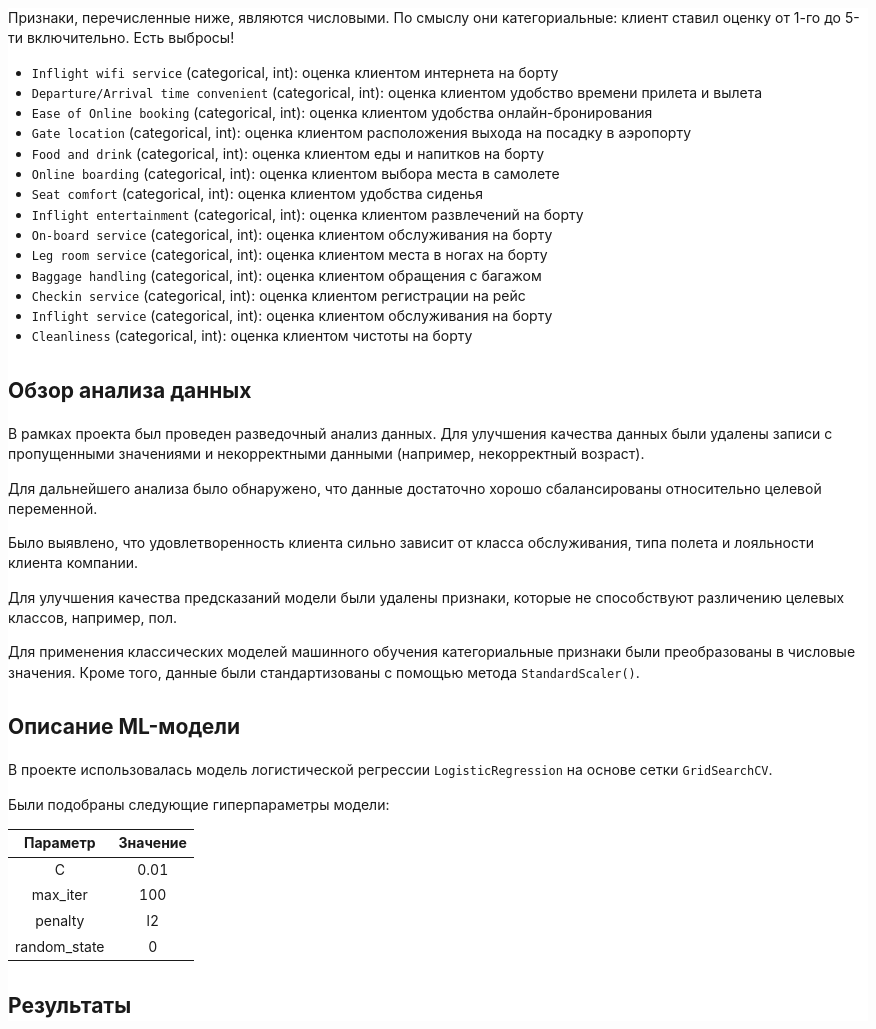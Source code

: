 Признаки, перечисленные ниже, являются числовыми. По смыслу они категориальные: клиент ставил оценку от 1-го до 5-ти включительно. Есть выбросы!

- `Inflight wifi service` (categorical, int): оценка клиентом интернета на борту
- `Departure/Arrival time convenient` (categorical, int): оценка клиентом удобство времени прилета и вылета
- `Ease of Online booking` (categorical, int): оценка клиентом удобства онлайн-бронирования
- `Gate location` (categorical, int): оценка клиентом расположения выхода на посадку в аэропорту
- `Food and drink` (categorical, int): оценка клиентом еды и напитков на борту
- `Online boarding` (categorical, int): оценка клиентом выбора места в самолете
- `Seat comfort` (categorical, int): оценка клиентом удобства сиденья
- `Inflight entertainment` (categorical, int): оценка клиентом развлечений на борту
- `On-board service` (categorical, int): оценка клиентом обслуживания на борту
- `Leg room service` (categorical, int): оценка клиентом места в ногах на борту
- `Baggage handling` (categorical, int): оценка клиентом обращения с багажом
- `Checkin service` (categorical, int): оценка клиентом регистрации на рейс
- `Inflight service` (categorical, int): оценка клиентом обслуживания на борту
- `Cleanliness` (categorical, int): оценка клиентом чистоты на борту

## Обзор анализа данных

В рамках проекта был проведен разведочный анализ данных. Для улучшения качества данных были удалены записи с пропущенными значениями и некорректными данными (например, некорректный возраст).

Для дальнейшего анализа было обнаружено, что данные достаточно хорошо сбалансированы относительно целевой переменной. 

Было выявлено, что удовлетворенность клиента сильно зависит от класса обслуживания, типа полета и лояльности клиента компании.

Для улучшения качества предсказаний модели были удалены признаки, которые не способствуют различению целевых классов, например, пол.

Для применения классических моделей машинного обучения категориальные признаки были преобразованы в числовые значения. Кроме того, данные были стандартизованы с помощью метода `StandardScaler()`.

## Описание ML-модели

В проекте использовалась модель логистической регрессии `LogisticRegression` на основе сетки `GridSearchCV`.

Были подобраны следующие гиперпараметры модели:


| Параметр        | Значение  |
| :-------------: |:---------:|
| C               | 0.01      |
| max_iter        | 100       |
| penalty         | l2      |
| random_state    | 0         | 

## Результаты
